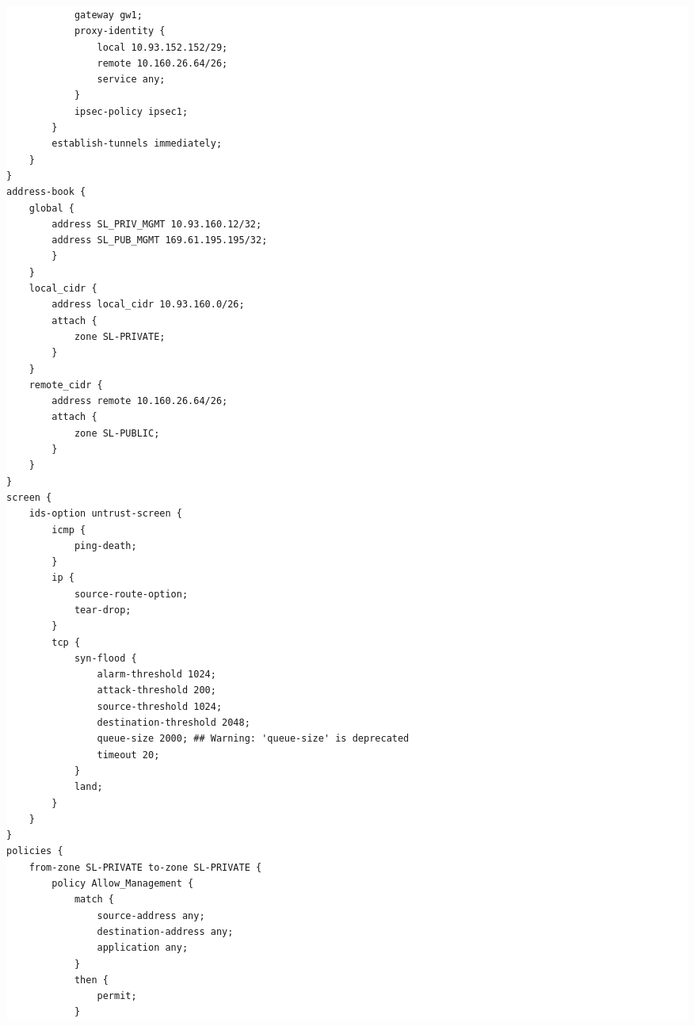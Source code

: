 ```
            gateway gw1;
            proxy-identity {
                local 10.93.152.152/29;
                remote 10.160.26.64/26;
                service any;
            }
            ipsec-policy ipsec1;
        }
        establish-tunnels immediately;
    }
}
address-book {
    global {
        address SL_PRIV_MGMT 10.93.160.12/32;
        address SL_PUB_MGMT 169.61.195.195/32;
        }
    }
    local_cidr {
        address local_cidr 10.93.160.0/26;
        attach {
            zone SL-PRIVATE;
        }
    }
    remote_cidr {
        address remote 10.160.26.64/26;
        attach {
            zone SL-PUBLIC;
        }
    }
}
screen {
    ids-option untrust-screen {
        icmp {
            ping-death;
        }
        ip {
            source-route-option;
            tear-drop;                  
        }
        tcp {
            syn-flood {
                alarm-threshold 1024;
                attack-threshold 200;
                source-threshold 1024;
                destination-threshold 2048;
                queue-size 2000; ## Warning: 'queue-size' is deprecated
                timeout 20;
            }
            land;
        }
    }
}
policies {
    from-zone SL-PRIVATE to-zone SL-PRIVATE {
        policy Allow_Management {
            match {
                source-address any;
                destination-address any;
                application any;
            }
            then {
                permit;
            }
```